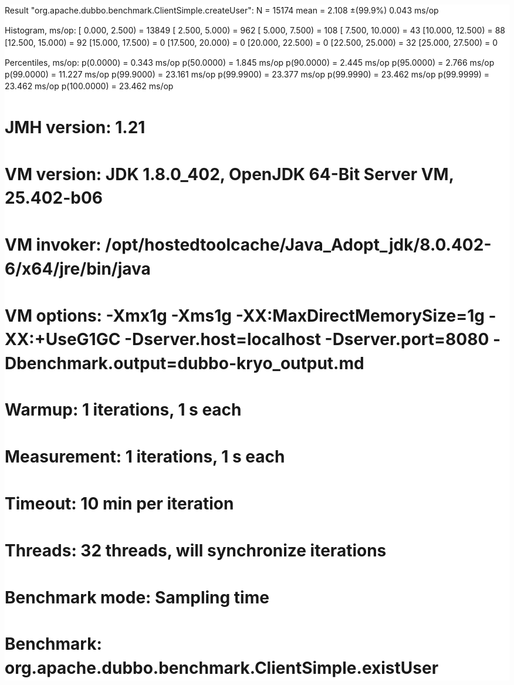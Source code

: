 

Result "org.apache.dubbo.benchmark.ClientSimple.createUser":
  N = 15174
  mean =      2.108 ±(99.9%) 0.043 ms/op

  Histogram, ms/op:
    [ 0.000,  2.500) = 13849 
    [ 2.500,  5.000) = 962 
    [ 5.000,  7.500) = 108 
    [ 7.500, 10.000) = 43 
    [10.000, 12.500) = 88 
    [12.500, 15.000) = 92 
    [15.000, 17.500) = 0 
    [17.500, 20.000) = 0 
    [20.000, 22.500) = 0 
    [22.500, 25.000) = 32 
    [25.000, 27.500) = 0 

  Percentiles, ms/op:
      p(0.0000) =      0.343 ms/op
     p(50.0000) =      1.845 ms/op
     p(90.0000) =      2.445 ms/op
     p(95.0000) =      2.766 ms/op
     p(99.0000) =     11.227 ms/op
     p(99.9000) =     23.161 ms/op
     p(99.9900) =     23.377 ms/op
     p(99.9990) =     23.462 ms/op
     p(99.9999) =     23.462 ms/op
    p(100.0000) =     23.462 ms/op


# JMH version: 1.21
# VM version: JDK 1.8.0_402, OpenJDK 64-Bit Server VM, 25.402-b06
# VM invoker: /opt/hostedtoolcache/Java_Adopt_jdk/8.0.402-6/x64/jre/bin/java
# VM options: -Xmx1g -Xms1g -XX:MaxDirectMemorySize=1g -XX:+UseG1GC -Dserver.host=localhost -Dserver.port=8080 -Dbenchmark.output=dubbo-kryo_output.md
# Warmup: 1 iterations, 1 s each
# Measurement: 1 iterations, 1 s each
# Timeout: 10 min per iteration
# Threads: 32 threads, will synchronize iterations
# Benchmark mode: Sampling time
# Benchmark: org.apache.dubbo.benchmark.ClientSimple.existUser
